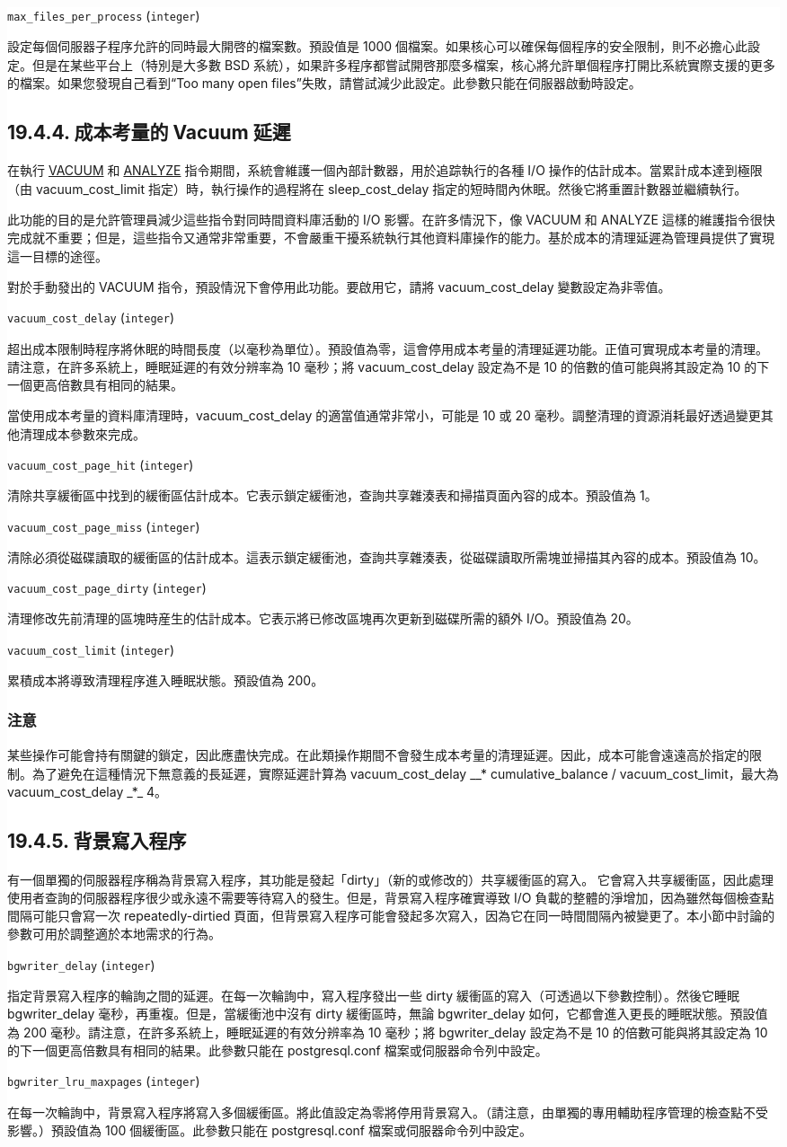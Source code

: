 `max_files_per_process` (`integer`)

設定每個伺服器子程序允許的同時最大開啓的檔案數。預設值是 1000 個檔案。如果核心可以確保每個程序的安全限制，則不必擔心此設定。但是在某些平台上（特別是大多數 BSD 系統），如果許多程序都嘗試開啓那麼多檔案，核心將允許單個程序打開比系統實際支援的更多的檔案。如果您發現自己看到“Too many open files”失敗，請嘗試減少此設定。此參數只能在伺服器啟動時設定。

## 19.4.4. 成本考量的 Vacuum 延遲

在執行 [VACUUM](../../reference/sql-commands/vacuum.md) 和 [ANALYZE](../../reference/sql-commands/analyze.md) 指令期間，系統會維護一個內部計數器，用於追踪執行的各種 I/O 操作的估計成本。當累計成本達到極限（由 vacuum\_cost\_limit 指定）時，執行操作的過程將在 sleep\_cost\_delay 指定的短時間內休眠。然後它將重置計數器並繼續執行。

此功能的目的是允許管理員減少這些指令對同時間資料庫活動的 I/O 影響。在許多情況下，像 VACUUM 和 ANALYZE 這樣的維護指令很快完成就不重要；但是，這些指令又通常非常重要，不會嚴重干擾系統執行其他資料庫操作的能力。基於成本的清理延遲為管理員提供了實現這一目標的途徑。

對於手動發出的 VACUUM 指令，預設情況下會停用此功能。要啟用它，請將 vacuum\_cost\_delay 變數設定為非零值。

`vacuum_cost_delay` (`integer`)

超出成本限制時程序將休眠的時間長度（以毫秒為單位）。預設值為零，這會停用成本考量的清理延遲功能。正值可實現成本考量的清理。請注意，在許多系統上，睡眠延遲的有效分辨率為 10 毫秒；將 vacuum\_cost\_delay 設定為不是 10 的倍數的值可能與將其設定為 10 的下一個更高倍數具有相同的結果。

當使用成本考量的資料庫清理時，vacuum\_cost\_delay 的適當值通常非常小，可能是 10 或 20 毫秒。調整清理的資源消耗最好透過變更其他清理成本參數來完成。

`vacuum_cost_page_hit` (`integer`)

清除共享緩衝區中找到的緩衝區估計成本。它表示鎖定緩衝池，查詢共享雜湊表和掃描頁面內容的成本。預設值為 1。

`vacuum_cost_page_miss` (`integer`)

清除必須從磁碟讀取的緩衝區的估計成本。這表示鎖定緩衝池，查詢共享雜湊表，從磁碟讀取所需塊並掃描其內容的成本。預設值為 10。

`vacuum_cost_page_dirty` (`integer`)

清理修改先前清理的區塊時産生的估計成本。它表示將已修改區塊再次更新到磁碟所需的額外 I/O。預設值為 20。

`vacuum_cost_limit` (`integer`)

累積成本將導致清理程序進入睡眠狀態。預設值為 200。

### 注意

某些操作可能會持有關鍵的鎖定，因此應盡快完成。在此類操作期間不會發生成本考量的清理延遲。因此，成本可能會遠遠高於指定的限制。為了避免在這種情況下無意義的長延遲，實際延遲計算為 vacuum\_cost\_delay \_\_\* cumulative\_balance / vacuum\_cost\_limit，最大為 vacuum\_cost\_delay \_\*\_ 4。

## 19.4.5. 背景寫入程序

有一個單獨的伺服器程序稱為背景寫入程序，其功能是發起「dirty」（新的或修改的）共享緩衝區的寫入。 它會寫入共享緩衝區，因此處理使用者查詢的伺服器程序很少或永遠不需要等待寫入的發生。但是，背景寫入程序確實導致 I/O 負載的整體的淨增加，因為雖然每個檢查點間隔可能只會寫一次 repeatedly-dirtied 頁面，但背景寫入程序可能會發起多次寫入，因為它在同一時間間隔內被變更了。本小節中討論的參數可用於調整適於本地需求的行為。

`bgwriter_delay` (`integer`)

指定背景寫入程序的輪詢之間的延遲。在每一次輪詢中，寫入程序發出一些 dirty 緩衝區的寫入（可透過以下參數控制）。然後它睡眠 bgwriter\_delay 毫秒，再重複。但是，當緩衝池中沒有 dirty 緩衝區時，無論 bgwriter\_delay 如何，它都會進入更長的睡眠狀態。預設值為 200 毫秒。請注意，在許多系統上，睡眠延遲的有效分辨率為 10 毫秒；將 bgwriter\_delay 設定為不是 10 的倍數可能與將其設定為 10 的下一個更高倍數具有相同的結果。此參數只能在 postgresql.conf 檔案或伺服器命令列中設定。

`bgwriter_lru_maxpages` (`integer`)

在每一次輪詢中，背景寫入程序將寫入多個緩衝區。將此值設定為零將停用背景寫入。（請注意，由單獨的專用輔助程序管理的檢查點不受影響。）預設值為 100 個緩衝區。此參數只能在 postgresql.conf 檔案或伺服器命令列中設定。
